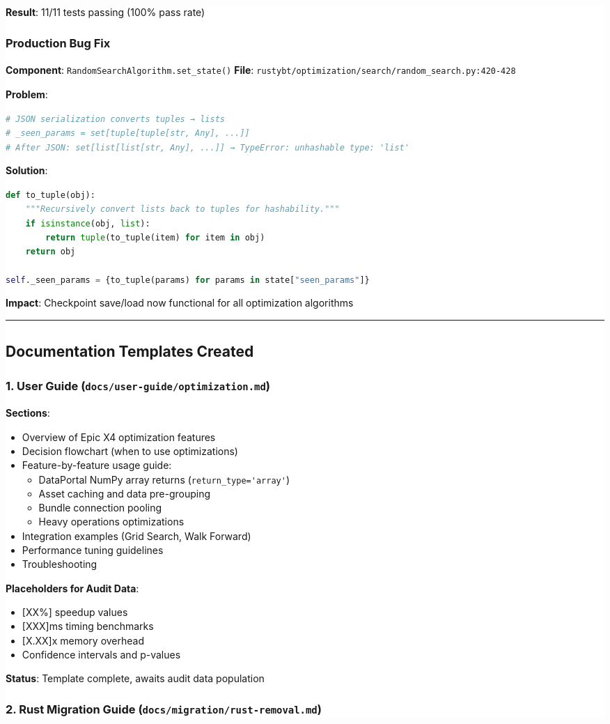 **Result**: 11/11 tests passing (100% pass rate)

### Production Bug Fix

**Component**: `RandomSearchAlgorithm.set_state()`
**File**: `rustybt/optimization/search/random_search.py:420-428`

**Problem**:
```python
# JSON serialization converts tuples → lists
# _seen_params = set[tuple[tuple[str, Any], ...]]
# After JSON: set[list[list[str, Any], ...]] → TypeError: unhashable type: 'list'
```

**Solution**:
```python
def to_tuple(obj):
    """Recursively convert lists back to tuples for hashability."""
    if isinstance(obj, list):
        return tuple(to_tuple(item) for item in obj)
    return obj

self._seen_params = {to_tuple(params) for params in state["seen_params"]}
```

**Impact**: Checkpoint save/load now functional for all optimization algorithms

---

## Documentation Templates Created

### 1. User Guide (`docs/user-guide/optimization.md`)

**Sections**:
- Overview of Epic X4 optimization features
- Decision flowchart (when to use optimizations)
- Feature-by-feature usage guide:
  - DataPortal NumPy array returns (`return_type='array'`)
  - Asset caching and data pre-grouping
  - Bundle connection pooling
  - Heavy operations optimizations
- Integration examples (Grid Search, Walk Forward)
- Performance tuning guidelines
- Troubleshooting

**Placeholders for Audit Data**:
- [XX%] speedup values
- [XXX]ms timing benchmarks
- [X.XX]x memory overhead
- Confidence intervals and p-values

**Status**: Template complete, awaits audit data population

### 2. Rust Migration Guide (`docs/migration/rust-removal.md`)
